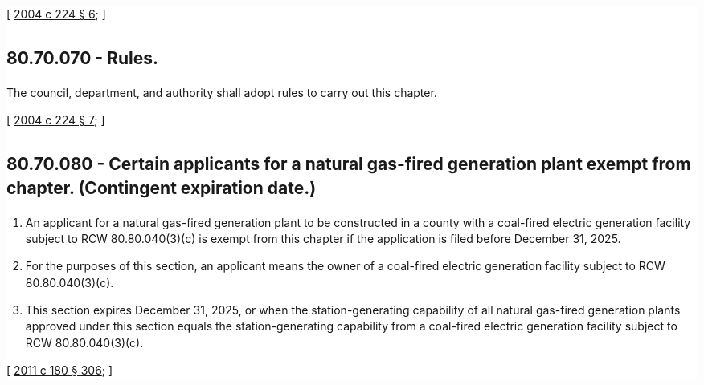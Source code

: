 \[ [2004 c 224 § 6](http://lawfilesext.leg.wa.gov/biennium/2003-04/Pdf/Bills/Session%20Laws/House/3141-S.SL.pdf?cite=2004%20c%20224%20§%206); \]

## 80.70.070 - Rules.
The council, department, and authority shall adopt rules to carry out this chapter.

\[ [2004 c 224 § 7](http://lawfilesext.leg.wa.gov/biennium/2003-04/Pdf/Bills/Session%20Laws/House/3141-S.SL.pdf?cite=2004%20c%20224%20§%207); \]

## 80.70.080 - Certain applicants for a natural gas-fired generation plant exempt from chapter. (Contingent expiration date.)
1. An applicant for a natural gas-fired generation plant to be constructed in a county with a coal-fired electric generation facility subject to RCW 80.80.040(3)(c) is exempt from this chapter if the application is filed before December 31, 2025.

2. For the purposes of this section, an applicant means the owner of a coal-fired electric generation facility subject to RCW 80.80.040(3)(c).

3. This section expires December 31, 2025, or when the station-generating capability of all natural gas-fired generation plants approved under this section equals the station-generating capability from a coal-fired electric generation facility subject to RCW 80.80.040(3)(c).

\[ [2011 c 180 § 306](http://lawfilesext.leg.wa.gov/biennium/2011-12/Pdf/Bills/Session%20Laws/Senate/5769-S2.SL.pdf?cite=2011%20c%20180%20§%20306); \]

